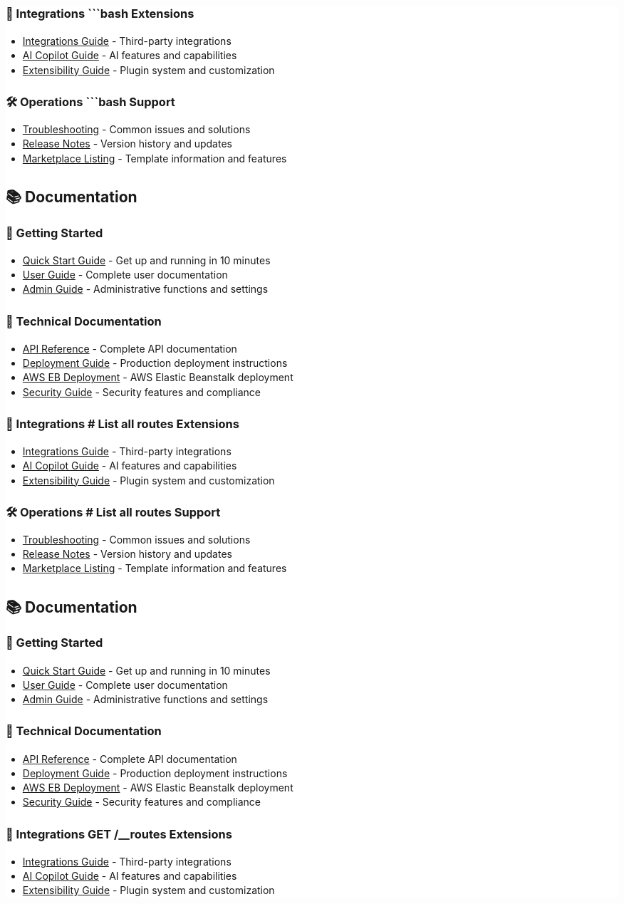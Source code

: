 ### 🔗 Integrations ```bash Extensions
- [Integrations Guide](docs/INTEGRATIONS.md) - Third-party integrations
- [AI Copilot Guide](docs/AI_COPILOT_GUIDE.md) - AI features and capabilities
- [Extensibility Guide](docs/EXTENSIBILITY.md) - Plugin system and customization

### 🛠️ Operations ```bash Support
- [Troubleshooting](docs/TROUBLESHOOTING.md) - Common issues and solutions
- [Release Notes](docs/RELEASE_NOTES.md) - Version history and updates
- [Marketplace Listing](docs/MARKETPLACE_LISTING.md) - Template information and features
## 📚 Documentation

### 🚀 Getting Started
- [Quick Start Guide](docs/QUICKSTART.md) - Get up and running in 10 minutes
- [User Guide](docs/USER_GUIDE.md) - Complete user documentation
- [Admin Guide](docs/ADMIN_GUIDE.md) - Administrative functions and settings

### 🔧 Technical Documentation
- [API Reference](docs/API_REFERENCE.md) - Complete API documentation
- [Deployment Guide](docs/DEPLOY.md) - Production deployment instructions
- [AWS EB Deployment](docs/DEPLOY_AWS_EB.md) - AWS Elastic Beanstalk deployment
- [Security Guide](docs/SECURITY.md) - Security features and compliance

### 🔗 Integrations # List all routes Extensions
- [Integrations Guide](docs/INTEGRATIONS.md) - Third-party integrations
- [AI Copilot Guide](docs/AI_COPILOT_GUIDE.md) - AI features and capabilities
- [Extensibility Guide](docs/EXTENSIBILITY.md) - Plugin system and customization

### 🛠️ Operations # List all routes Support
- [Troubleshooting](docs/TROUBLESHOOTING.md) - Common issues and solutions
- [Release Notes](docs/RELEASE_NOTES.md) - Version history and updates
- [Marketplace Listing](docs/MARKETPLACE_LISTING.md) - Template information and features
## 📚 Documentation

### 🚀 Getting Started
- [Quick Start Guide](docs/QUICKSTART.md) - Get up and running in 10 minutes
- [User Guide](docs/USER_GUIDE.md) - Complete user documentation
- [Admin Guide](docs/ADMIN_GUIDE.md) - Administrative functions and settings

### 🔧 Technical Documentation
- [API Reference](docs/API_REFERENCE.md) - Complete API documentation
- [Deployment Guide](docs/DEPLOY.md) - Production deployment instructions
- [AWS EB Deployment](docs/DEPLOY_AWS_EB.md) - AWS Elastic Beanstalk deployment
- [Security Guide](docs/SECURITY.md) - Security features and compliance

### 🔗 Integrations GET /__routes Extensions
- [Integrations Guide](docs/INTEGRATIONS.md) - Third-party integrations
- [AI Copilot Guide](docs/AI_COPILOT_GUIDE.md) - AI features and capabilities
- [Extensibility Guide](docs/EXTENSIBILITY.md) - Plugin system and customization
